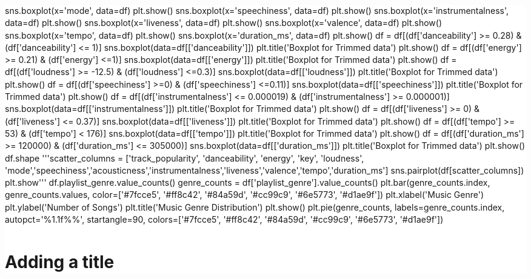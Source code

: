 sns.boxplot(x='mode', data=df)
plt.show()
sns.boxplot(x='speechiness', data=df)
plt.show()
sns.boxplot(x='instrumentalness', data=df)
plt.show()
sns.boxplot(x='liveness', data=df)
plt.show()
sns.boxplot(x='valence', data=df)
plt.show()
sns.boxplot(x='tempo', data=df)
plt.show()
sns.boxplot(x='duration_ms', data=df)
plt.show()
df = df[(df['danceability'] >= 0.28) & (df['danceability'] <= 1)]
sns.boxplot(data=df[['danceability']])
plt.title('Boxplot for Trimmed data')
plt.show()
df = df[(df['energy'] >= 0.21) & (df['energy'] <=1)]
sns.boxplot(data=df[['energy']])
plt.title('Boxplot for Trimmed data')
plt.show()
df = df[(df['loudness'] >= -12.5) & (df['loudness'] <=0.3)]
sns.boxplot(data=df[['loudness']])
plt.title('Boxplot for Trimmed data')
plt.show()
df = df[(df['speechiness'] >=0) & (df['speechiness'] <=0.11)]
sns.boxplot(data=df[['speechiness']])
plt.title('Boxplot for Trimmed data')
plt.show()
df = df[(df['instrumentalness'] <= 0.000019) & (df['instrumentalness'] >= 0.000001)]
sns.boxplot(data=df[['instrumentalness']])
plt.title('Boxplot for Trimmed data')
plt.show()
df = df[(df['liveness'] >= 0) & (df['liveness'] <= 0.37)]
sns.boxplot(data=df[['liveness']])
plt.title('Boxplot for Trimmed data')
plt.show()
df = df[(df['tempo'] >= 53) & (df['tempo'] < 176)]
sns.boxplot(data=df[['tempo']])
plt.title('Boxplot for Trimmed data')
plt.show()
df = df[(df['duration_ms'] >= 120000) & (df['duration_ms'] <= 305000)]
sns.boxplot(data=df[['duration_ms']])
plt.title('Boxplot for Trimmed data')
plt.show()
df.shape
'''scatter_columns = ['track_popularity', 'danceability', 'energy', 'key', 'loudness', 'mode','speechiness','acousticness','instrumentalness','liveness','valence','tempo','duration_ms']
sns.pairplot(df[scatter_columns])
plt.show'''
df.playlist_genre.value_counts()
genre_counts = df['playlist_genre'].value_counts()
plt.bar(genre_counts.index, genre_counts.values, color=['#7fcce5', '#ff8c42', '#84a59d', '#cc99c9', '#6e5773', '#d1ae9f'])
plt.xlabel('Music Genre')
plt.ylabel('Number of Songs')
plt.title('Music Genre Distribution')
plt.show()
plt.pie(genre_counts, labels=genre_counts.index, autopct='%1.1f%%', startangle=90, colors=['#7fcce5', '#ff8c42', '#84a59d', '#cc99c9', '#6e5773', '#d1ae9f'])
# Adding a title